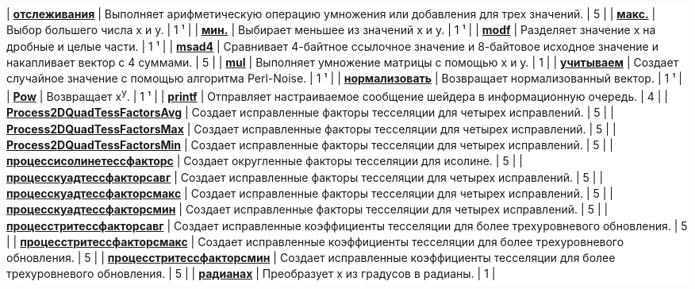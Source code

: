 | [**отслеживания**](mad.md)                                                                      | Выполняет арифметическую операцию умножения или добавления для трех значений.                                                                                                  | 5                    |
| [**макс.**](dx-graphics-hlsl-max.md)                                                     | Выбор большего числа x и y.                                                                                                                                 | 1 ¹                   |
| [**мин.**](dx-graphics-hlsl-min.md)                                                     | Выбирает меньшее из значений x и y.                                                                                                                                  | 1 ¹                   |
| [**modf**](dx-graphics-hlsl-modf.md)                                                   | Разделяет значение x на дробные и целые части.                                                                                                           | 1 ¹                   |
| [**msad4**](dx-graphics-hlsl-msad4.md)                                                 | Сравнивает 4-байтное ссылочное значение и 8-байтовое исходное значение и накапливает вектор с 4 суммами.                                                                | 5                    |
| [**mul**](dx-graphics-hlsl-mul.md)                                                     | Выполняет умножение матрицы с помощью x и y.                                                                                                                   | 1                    |
| [**учитываем**](dx-graphics-hlsl-noise.md)                                                 | Создает случайное значение с помощью алгоритма Perl-Noise.                                                                                                      | 1 ¹                   |
| [**нормализовать**](dx-graphics-hlsl-normalize.md)                                         | Возвращает нормализованный вектор.                                                                                                                                    | 1 ¹                   |
| [**Pow**](dx-graphics-hlsl-pow.md)                                                     | Возвращает x<sup>y</sup>.                                                                                                                                          | 1 ¹                   |
| [**printf**](printf.md)                                                                | Отправляет настраиваемое сообщение шейдера в информационную очередь.                                                                                                       | 4                    |
| [**Process2DQuadTessFactorsAvg**](process2dquadtessfactorsavg.md)                      | Создает исправленные факторы тесселяции для четырех исправлений.                                                                                                  | 5                    |
| [**Process2DQuadTessFactorsMax**](process2dquadtessfactorsmax.md)                      | Создает исправленные факторы тесселяции для четырех исправлений.                                                                                                  | 5                    |
| [**Process2DQuadTessFactorsMin**](process2dquadtessfactorsmin.md)                      | Создает исправленные факторы тесселяции для четырех исправлений.                                                                                                  | 5                    |
| [**процессисолинетессфакторс**](processisolinetessfactors.md)                          | Создает округленные факторы тесселяции для исолине.                                                                                                      | 5                    |
| [**процесскуадтессфакторсавг**](processquadtessfactorsavg.md)                          | Создает исправленные факторы тесселяции для четырех исправлений.                                                                                                  | 5                    |
| [**процесскуадтессфакторсмакс**](processquadtessfactorsmax.md)                          | Создает исправленные факторы тесселяции для четырех исправлений.                                                                                                  | 5                    |
| [**процесскуадтессфакторсмин**](processquadtessfactorsmin.md)                          | Создает исправленные факторы тесселяции для четырех исправлений.                                                                                                  | 5                    |
| [**процесстритессфакторсавг**](processtritessfactorsavg.md)                            | Создает исправленные коэффициенты тесселяции для более трехуровневого обновления.                                                                                                   | 5                    |
| [**процесстритессфакторсмакс**](processtritessfactorsmax.md)                            | Создает исправленные коэффициенты тесселяции для более трехуровневого обновления.                                                                                                   | 5                    |
| [**процесстритессфакторсмин**](processtritessfactorsmin.md)                            | Создает исправленные коэффициенты тесселяции для более трехуровневого обновления.                                                                                                   | 5                    |
| [**радианах**](dx-graphics-hlsl-radians.md)                                             | Преобразует x из градусов в радианы.                                                                                                                             | 1                    |